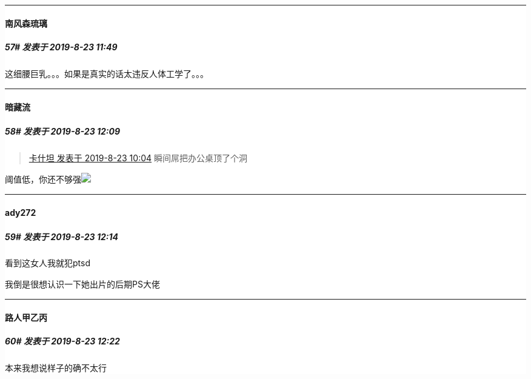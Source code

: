 





-----

####  南风森琉璃  
##### 57#       发表于 2019-8-23 11:49




这细腰巨乳。。。如果是真实的话太违反人体工学了。。。







-----

####  暗藏流  
##### 58#       发表于 2019-8-23 12:09



<blockquote><a href="httphttps://bbs.saraba1st.com/2b/forum.php?mod=redirect&amp;goto=findpost&amp;pid=45014220&amp;ptid=1855338" target="_blank">卡什坦 发表于 2019-8-23 10:04</a>
 瞬间屌把办公桌顶了个洞</blockquote>
阈值低，你还不够强<img src="https://static.saraba1st.com/image/smiley/face2017/034.png" referrerpolicy="no-referrer">







-----

####  ady272  
##### 59#       发表于 2019-8-23 12:14




看到这女人我就犯ptsd

我倒是很想认识一下她出片的后期PS大佬







-----

####  路人甲乙丙  
##### 60#       发表于 2019-8-23 12:22




本来我想说样子的确不太行
